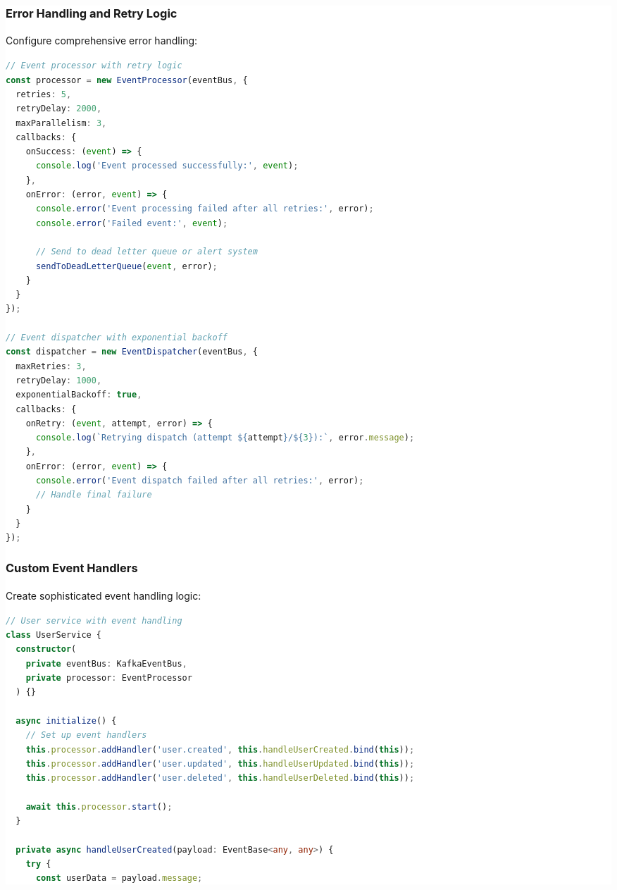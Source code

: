 ### Error Handling and Retry Logic

Configure comprehensive error handling:

```typescript
// Event processor with retry logic
const processor = new EventProcessor(eventBus, {
  retries: 5,
  retryDelay: 2000,
  maxParallelism: 3,
  callbacks: {
    onSuccess: (event) => {
      console.log('Event processed successfully:', event);
    },
    onError: (error, event) => {
      console.error('Event processing failed after all retries:', error);
      console.error('Failed event:', event);
      
      // Send to dead letter queue or alert system
      sendToDeadLetterQueue(event, error);
    }
  }
});

// Event dispatcher with exponential backoff
const dispatcher = new EventDispatcher(eventBus, {
  maxRetries: 3,
  retryDelay: 1000,
  exponentialBackoff: true,
  callbacks: {
    onRetry: (event, attempt, error) => {
      console.log(`Retrying dispatch (attempt ${attempt}/${3}):`, error.message);
    },
    onError: (error, event) => {
      console.error('Event dispatch failed after all retries:', error);
      // Handle final failure
    }
  }
});
```

### Custom Event Handlers

Create sophisticated event handling logic:

```typescript
// User service with event handling
class UserService {
  constructor(
    private eventBus: KafkaEventBus,
    private processor: EventProcessor
  ) {}

  async initialize() {
    // Set up event handlers
    this.processor.addHandler('user.created', this.handleUserCreated.bind(this));
    this.processor.addHandler('user.updated', this.handleUserUpdated.bind(this));
    this.processor.addHandler('user.deleted', this.handleUserDeleted.bind(this));
    
    await this.processor.start();
  }

  private async handleUserCreated(payload: EventBase<any, any>) {
    try {
      const userData = payload.message;
```